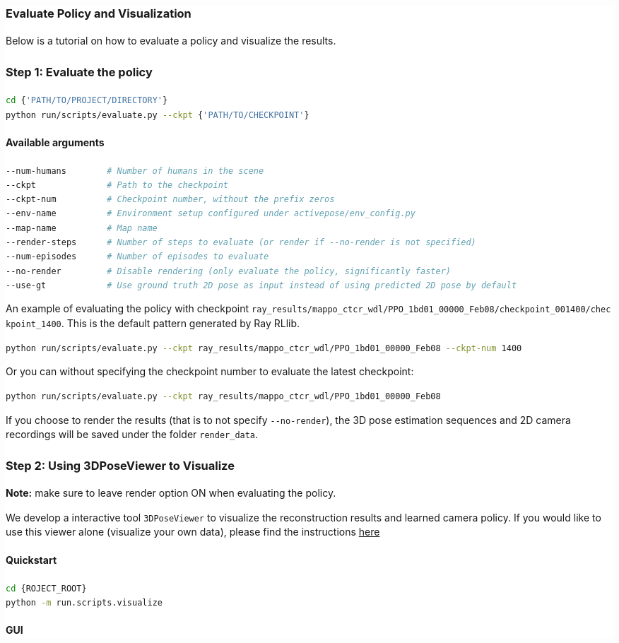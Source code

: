 ### Evaluate Policy and Visualization
Below is a tutorial on how to evaluate a policy and visualize the results.

### Step 1: Evaluate the policy
```bash
cd {'PATH/TO/PROJECT/DIRECTORY'}
python run/scripts/evaluate.py --ckpt {'PATH/TO/CHECKPOINT'}
```

#### Available arguments

```bash
--num-humans        # Number of humans in the scene
--ckpt              # Path to the checkpoint
--ckpt-num          # Checkpoint number, without the prefix zeros
--env-name          # Environment setup configured under activepose/env_config.py
--map-name          # Map name
--render-steps      # Number of steps to evaluate (or render if --no-render is not specified)
--num-episodes      # Number of episodes to evaluate
--no-render         # Disable rendering (only evaluate the policy, significantly faster)
--use-gt            # Use ground truth 2D pose as input instead of using predicted 2D pose by default
```
An example of evaluating the policy with checkpoint `ray_results/mappo_ctcr_wdl/PPO_1bd01_00000_Feb08/checkpoint_001400/checkpoint_1400`. This is the default pattern generated by Ray RLlib.
```bash
python run/scripts/evaluate.py --ckpt ray_results/mappo_ctcr_wdl/PPO_1bd01_00000_Feb08 --ckpt-num 1400
```
Or you can without specifying the checkpoint number to evaluate the latest checkpoint:
```bash
python run/scripts/evaluate.py --ckpt ray_results/mappo_ctcr_wdl/PPO_1bd01_00000_Feb08
```
If you choose to render the results (that is to not specify `--no-render`), the 3D pose estimation sequences and 2D camera recordings will be saved under the folder
`render_data`.


### Step 2: Using 3DPoseViewer to Visualize

**Note:** make sure to leave render option ON when evaluating the policy.

We develop a interactive tool `3DPoseViewer` to visualize the reconstruction results and learned camera policy. If you would like to use this viewer alone (visualize your own data), please find the instructions [here](https://github.com/Embracing/3DPoseViewer)

#### Quickstart

```bash
cd {ROJECT_ROOT}
python -m run.scripts.visualize
```

#### GUI
